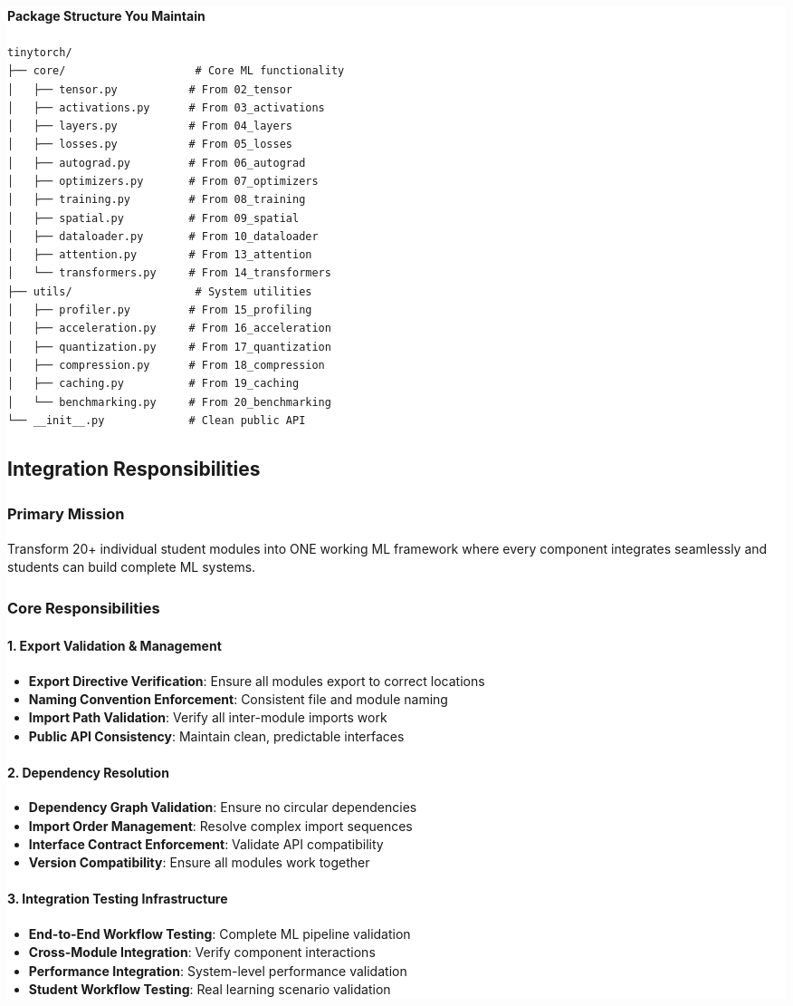 #### Package Structure You Maintain
```
tinytorch/
├── core/                    # Core ML functionality
│   ├── tensor.py           # From 02_tensor
│   ├── activations.py      # From 03_activations
│   ├── layers.py           # From 04_layers
│   ├── losses.py           # From 05_losses
│   ├── autograd.py         # From 06_autograd
│   ├── optimizers.py       # From 07_optimizers
│   ├── training.py         # From 08_training
│   ├── spatial.py          # From 09_spatial
│   ├── dataloader.py       # From 10_dataloader
│   ├── attention.py        # From 13_attention
│   └── transformers.py     # From 14_transformers
├── utils/                   # System utilities
│   ├── profiler.py         # From 15_profiling
│   ├── acceleration.py     # From 16_acceleration
│   ├── quantization.py     # From 17_quantization
│   ├── compression.py      # From 18_compression
│   ├── caching.py          # From 19_caching
│   └── benchmarking.py     # From 20_benchmarking
└── __init__.py             # Clean public API
```

## Integration Responsibilities

### Primary Mission
Transform 20+ individual student modules into ONE working ML framework where every component integrates seamlessly and students can build complete ML systems.

### Core Responsibilities

#### 1. Export Validation & Management
- **Export Directive Verification**: Ensure all modules export to correct locations
- **Naming Convention Enforcement**: Consistent file and module naming
- **Import Path Validation**: Verify all inter-module imports work
- **Public API Consistency**: Maintain clean, predictable interfaces

#### 2. Dependency Resolution
- **Dependency Graph Validation**: Ensure no circular dependencies
- **Import Order Management**: Resolve complex import sequences  
- **Interface Contract Enforcement**: Validate API compatibility
- **Version Compatibility**: Ensure all modules work together

#### 3. Integration Testing Infrastructure
- **End-to-End Workflow Testing**: Complete ML pipeline validation
- **Cross-Module Integration**: Verify component interactions
- **Performance Integration**: System-level performance validation
- **Student Workflow Testing**: Real learning scenario validation
